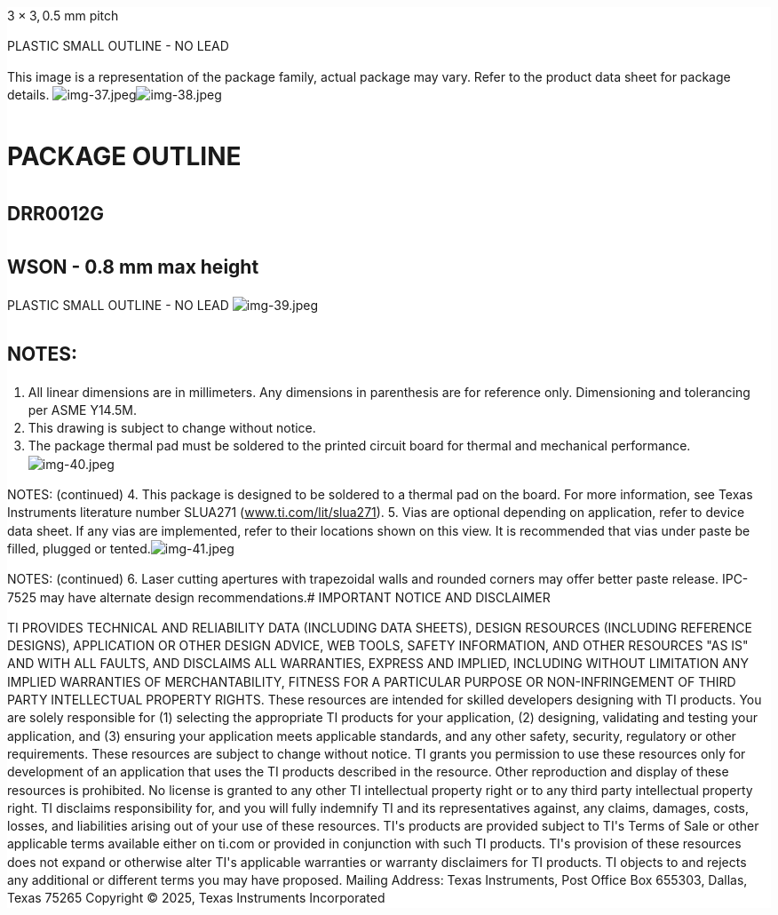 $3 \times 3,0.5 \mathrm{~mm}$ pitch

PLASTIC SMALL OUTLINE - NO LEAD

This image is a representation of the package family, actual package may vary.
Refer to the product data sheet for package details.
![img-37.jpeg](img-37.jpeg)![img-38.jpeg](img-38.jpeg)

# PACKAGE OUTLINE 

## DRR0012G

## WSON - 0.8 mm max height

PLASTIC SMALL OUTLINE - NO LEAD
![img-39.jpeg](img-39.jpeg)

## NOTES:

1. All linear dimensions are in millimeters. Any dimensions in parenthesis are for reference only. Dimensioning and tolerancing per ASME Y14.5M.
2. This drawing is subject to change without notice.
3. The package thermal pad must be soldered to the printed circuit board for thermal and mechanical performance.![img-40.jpeg](img-40.jpeg)

NOTES: (continued)
4. This package is designed to be soldered to a thermal pad on the board. For more information, see Texas Instruments literature number SLUA271 (www.ti.com/lit/slua271).
5. Vias are optional depending on application, refer to device data sheet. If any vias are implemented, refer to their locations shown on this view. It is recommended that vias under paste be filled, plugged or tented.![img-41.jpeg](img-41.jpeg)

NOTES: (continued)
6. Laser cutting apertures with trapezoidal walls and rounded corners may offer better paste release. IPC-7525 may have alternate design recommendations.# IMPORTANT NOTICE AND DISCLAIMER 

TI PROVIDES TECHNICAL AND RELIABILITY DATA (INCLUDING DATA SHEETS), DESIGN RESOURCES (INCLUDING REFERENCE DESIGNS), APPLICATION OR OTHER DESIGN ADVICE, WEB TOOLS, SAFETY INFORMATION, AND OTHER RESOURCES "AS IS" AND WITH ALL FAULTS, AND DISCLAIMS ALL WARRANTIES, EXPRESS AND IMPLIED, INCLUDING WITHOUT LIMITATION ANY IMPLIED WARRANTIES OF MERCHANTABILITY, FITNESS FOR A PARTICULAR PURPOSE OR NON-INFRINGEMENT OF THIRD PARTY INTELLECTUAL PROPERTY RIGHTS.
These resources are intended for skilled developers designing with TI products. You are solely responsible for (1) selecting the appropriate TI products for your application, (2) designing, validating and testing your application, and (3) ensuring your application meets applicable standards, and any other safety, security, regulatory or other requirements.
These resources are subject to change without notice. TI grants you permission to use these resources only for development of an application that uses the TI products described in the resource. Other reproduction and display of these resources is prohibited. No license is granted to any other TI intellectual property right or to any third party intellectual property right. TI disclaims responsibility for, and you will fully indemnify TI and its representatives against, any claims, damages, costs, losses, and liabilities arising out of your use of these resources.
TI's products are provided subject to TI's Terms of Sale or other applicable terms available either on ti.com or provided in conjunction with such TI products. TI's provision of these resources does not expand or otherwise alter TI's applicable warranties or warranty disclaimers for TI products.
TI objects to and rejects any additional or different terms you may have proposed.
Mailing Address: Texas Instruments, Post Office Box 655303, Dallas, Texas 75265
Copyright © 2025, Texas Instruments Incorporated